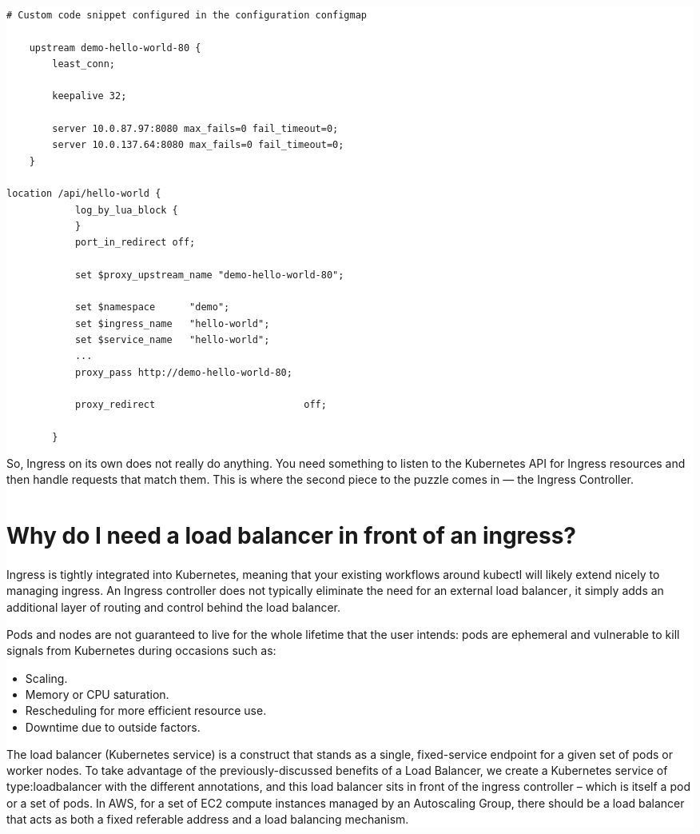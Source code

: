 ```
# Custom code snippet configured in the configuration configmap

	upstream demo-hello-world-80 {
		least_conn;

		keepalive 32;

		server 10.0.87.97:8080 max_fails=0 fail_timeout=0;
		server 10.0.137.64:8080 max_fails=0 fail_timeout=0;
	}

location /api/hello-world {
			log_by_lua_block {
			}
			port_in_redirect off;

			set $proxy_upstream_name "demo-hello-world-80";

			set $namespace      "demo";
			set $ingress_name   "hello-world";
			set $service_name   "hello-world";
			...
			proxy_pass http://demo-hello-world-80;

			proxy_redirect                          off;

		}
```

So, Ingress on its own does not really do anything. You need something to listen to the Kubernetes API for Ingress resources and then handle requests that match them. This is where the second piece to the puzzle comes in — the Ingress Controller.

# Why do I need a load balancer in front of an ingress?

Ingress is tightly integrated into Kubernetes, meaning that your existing workflows around kubectl will likely extend nicely to managing ingress. An Ingress controller does not typically eliminate the need for an external load balancer , it simply adds an additional layer of routing and control behind the load balancer.

Pods and nodes are not guaranteed to live for the whole lifetime that the user intends: pods are ephemeral and vulnerable to kill signals from Kubernetes during occasions such as:

* Scaling.
* Memory or CPU saturation.
* Rescheduling for more efficient resource use.
* Downtime due to outside factors.


The load balancer (Kubernetes service) is a construct that stands as a single, fixed-service endpoint for a given set of pods or worker nodes. To take advantage of the previously-discussed benefits of a Load Balancer, we create a Kubernetes service of  type:loadbalancer with the different annotations, and this load balancer sits in front of the ingress controller – which is itself a pod or a set of pods. In AWS, for a set of EC2 compute instances managed by an Autoscaling Group, there should be a load balancer that acts as both a fixed referable address and a load balancing mechanism.
